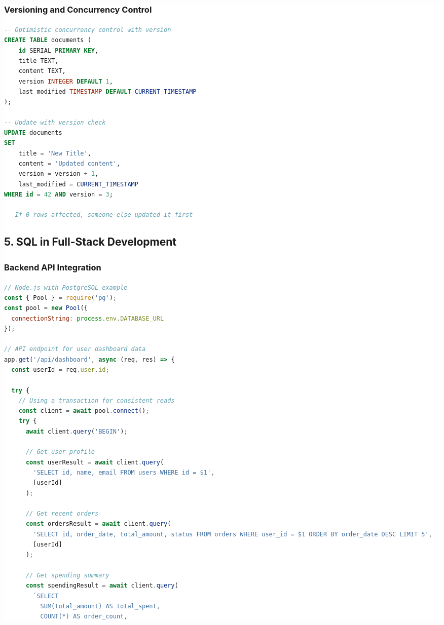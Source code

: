 ### Versioning and Concurrency Control

```sql
-- Optimistic concurrency control with version
CREATE TABLE documents (
    id SERIAL PRIMARY KEY,
    title TEXT,
    content TEXT,
    version INTEGER DEFAULT 1,
    last_modified TIMESTAMP DEFAULT CURRENT_TIMESTAMP
);

-- Update with version check
UPDATE documents
SET 
    title = 'New Title',
    content = 'Updated content',
    version = version + 1,
    last_modified = CURRENT_TIMESTAMP
WHERE id = 42 AND version = 3;

-- If 0 rows affected, someone else updated it first
```

## 5. SQL in Full-Stack Development

### Backend API Integration

```javascript
// Node.js with PostgreSQL example
const { Pool } = require('pg');
const pool = new Pool({
  connectionString: process.env.DATABASE_URL
});

// API endpoint for user dashboard data
app.get('/api/dashboard', async (req, res) => {
  const userId = req.user.id;
  
  try {
    // Using a transaction for consistent reads
    const client = await pool.connect();
    try {
      await client.query('BEGIN');
      
      // Get user profile
      const userResult = await client.query(
        'SELECT id, name, email FROM users WHERE id = $1',
        [userId]
      );
      
      // Get recent orders
      const ordersResult = await client.query(
        'SELECT id, order_date, total_amount, status FROM orders WHERE user_id = $1 ORDER BY order_date DESC LIMIT 5',
        [userId]
      );
      
      // Get spending summary
      const spendingResult = await client.query(
        `SELECT 
          SUM(total_amount) AS total_spent,
          COUNT(*) AS order_count,
```